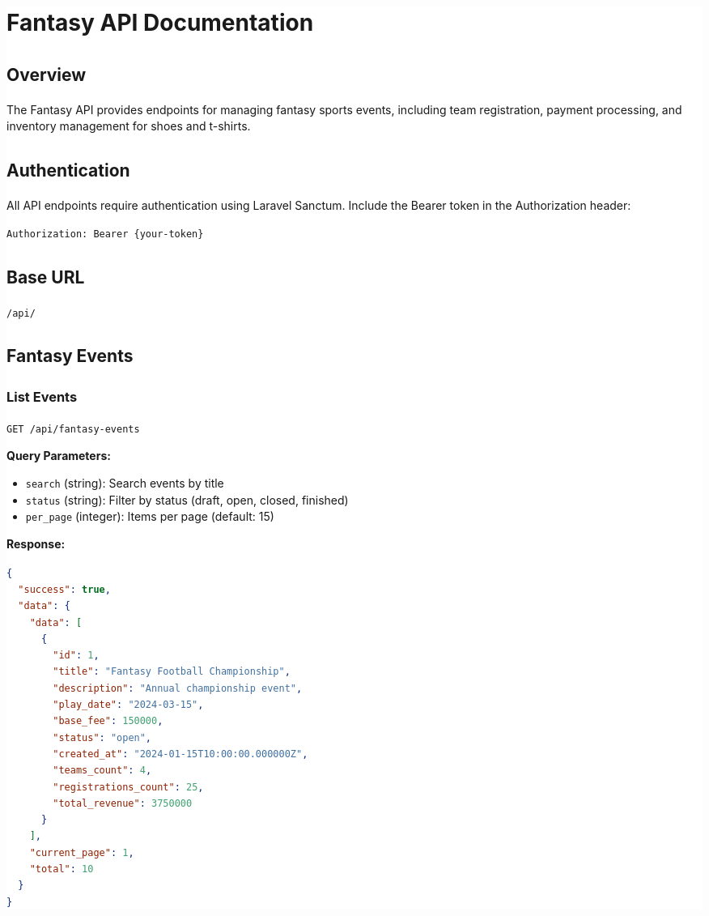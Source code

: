 # Fantasy API Documentation

## Overview
The Fantasy API provides endpoints for managing fantasy sports events, including team registration, payment processing, and inventory management for shoes and t-shirts.

## Authentication
All API endpoints require authentication using Laravel Sanctum. Include the Bearer token in the Authorization header:
```
Authorization: Bearer {your-token}
```

## Base URL
```
/api/
```

## Fantasy Events

### List Events
```http
GET /api/fantasy-events
```

**Query Parameters:**
- `search` (string): Search events by title
- `status` (string): Filter by status (draft, open, closed, finished)
- `per_page` (integer): Items per page (default: 15)

**Response:**
```json
{
  "success": true,
  "data": {
    "data": [
      {
        "id": 1,
        "title": "Fantasy Football Championship",
        "description": "Annual championship event",
        "play_date": "2024-03-15",
        "base_fee": 150000,
        "status": "open",
        "created_at": "2024-01-15T10:00:00.000000Z",
        "teams_count": 4,
        "registrations_count": 25,
        "total_revenue": 3750000
      }
    ],
    "current_page": 1,
    "total": 10
  }
}
```
